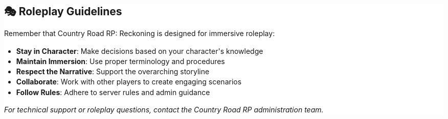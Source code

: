 ## 🎭 Roleplay Guidelines

Remember that Country Road RP: Reckoning is designed for immersive roleplay:

- **Stay in Character**: Make decisions based on your character's knowledge
- **Maintain Immersion**: Use proper terminology and procedures
- **Respect the Narrative**: Support the overarching storyline
- **Collaborate**: Work with other players to create engaging scenarios
- **Follow Rules**: Adhere to server rules and admin guidance

*For technical support or roleplay questions, contact the Country Road RP administration team.*
